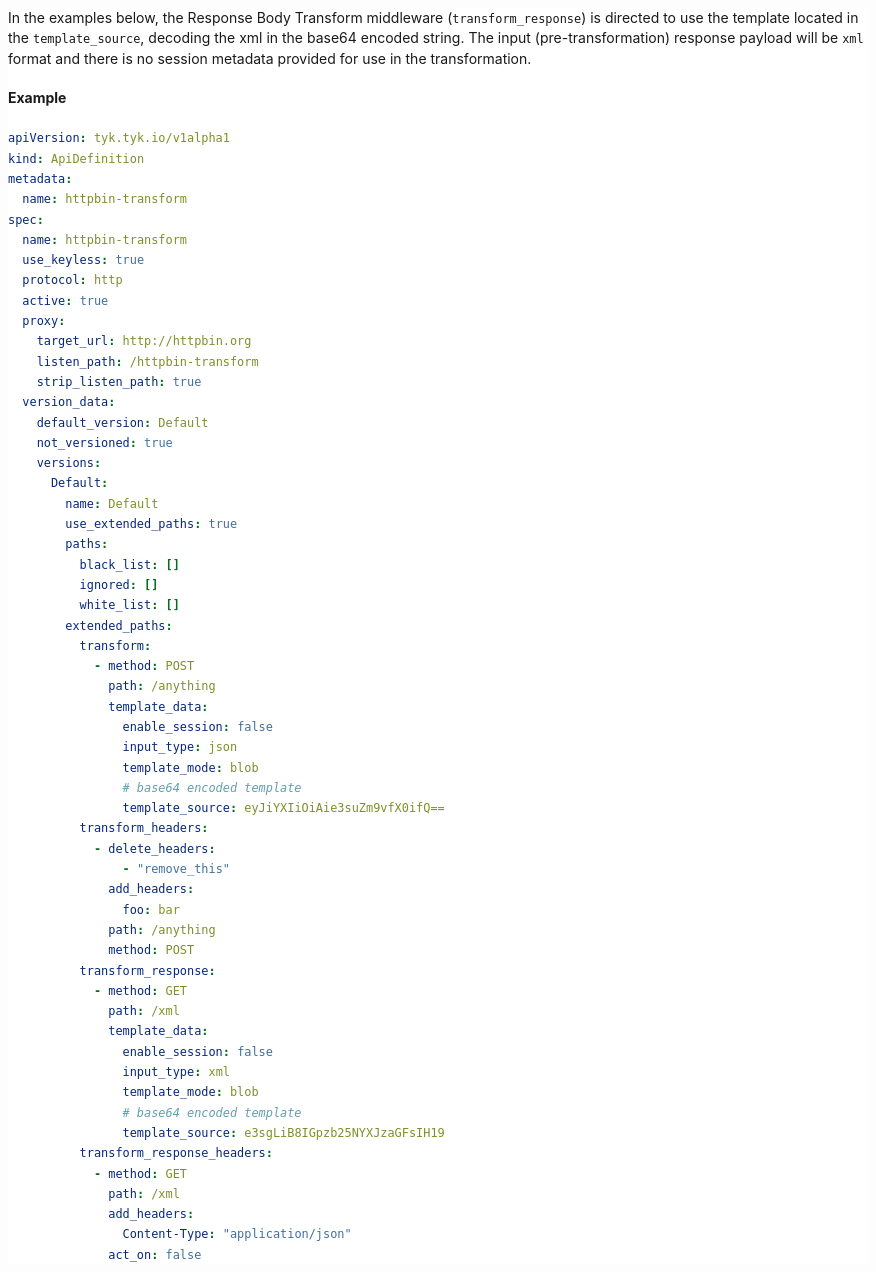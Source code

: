 In the examples below, the Response Body Transform middleware (`transform_response`) is directed to use the template located in the `template_source`, decoding the xml in the base64 encoded string. The input (pre-transformation) response payload will be `xml` format and there is no session metadata provided for use in the transformation.

#### Example

```yaml {linenos=true, linenostart=1, hl_lines=["45-53"]}
apiVersion: tyk.tyk.io/v1alpha1
kind: ApiDefinition
metadata:
  name: httpbin-transform
spec:
  name: httpbin-transform
  use_keyless: true
  protocol: http
  active: true
  proxy:
    target_url: http://httpbin.org
    listen_path: /httpbin-transform
    strip_listen_path: true
  version_data:
    default_version: Default
    not_versioned: true
    versions:
      Default:
        name: Default
        use_extended_paths: true
        paths:
          black_list: []
          ignored: []
          white_list: []
        extended_paths:
          transform:
            - method: POST
              path: /anything
              template_data:
                enable_session: false
                input_type: json
                template_mode: blob
                # base64 encoded template
                template_source: eyJiYXIiOiAie3suZm9vfX0ifQ==
          transform_headers:
            - delete_headers:
                - "remove_this"
              add_headers:
                foo: bar
              path: /anything
              method: POST
          transform_response:
            - method: GET
              path: /xml
              template_data:
                enable_session: false
                input_type: xml
                template_mode: blob
                # base64 encoded template
                template_source: e3sgLiB8IGpzb25NYXJzaGFsIH19
          transform_response_headers:
            - method: GET
              path: /xml
              add_headers:
                Content-Type: "application/json"
              act_on: false
```